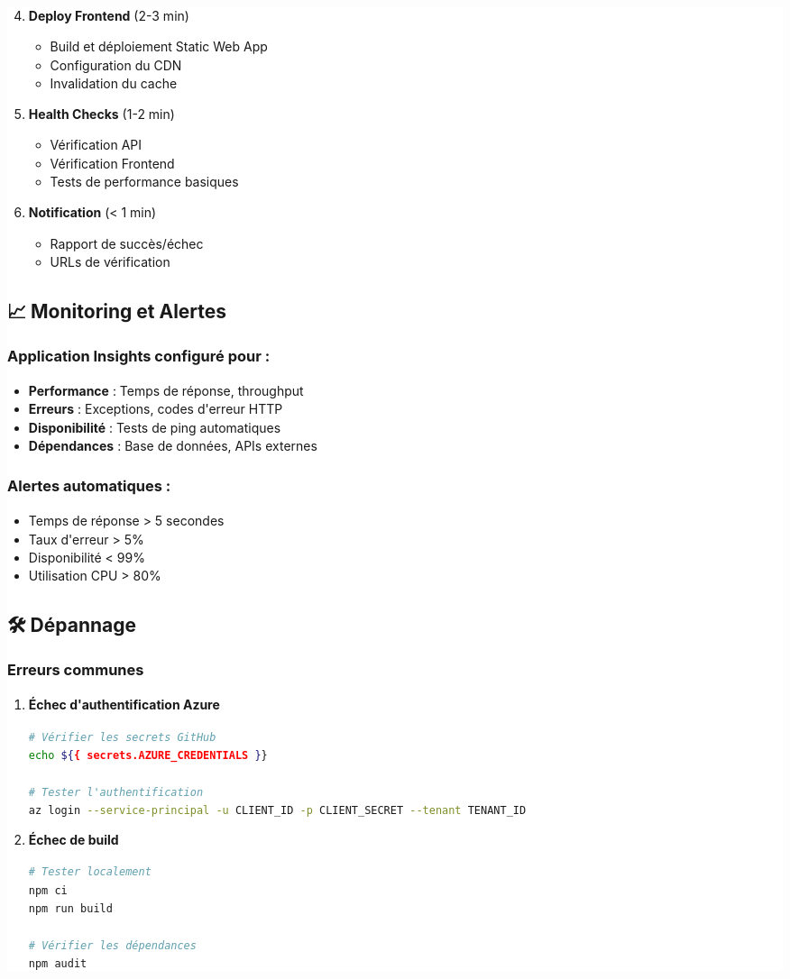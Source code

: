 4. **Deploy Frontend** (2-3 min)
   - Build et déploiement Static Web App
   - Configuration du CDN
   - Invalidation du cache

5. **Health Checks** (1-2 min)
   - Vérification API
   - Vérification Frontend
   - Tests de performance basiques

6. **Notification** (< 1 min)
   - Rapport de succès/échec
   - URLs de vérification

## 📈 Monitoring et Alertes

### Application Insights configuré pour :

- **Performance** : Temps de réponse, throughput
- **Erreurs** : Exceptions, codes d'erreur HTTP
- **Disponibilité** : Tests de ping automatiques
- **Dépendances** : Base de données, APIs externes

### Alertes automatiques :

- Temps de réponse > 5 secondes
- Taux d'erreur > 5%
- Disponibilité < 99%
- Utilisation CPU > 80%

## 🛠️ Dépannage

### Erreurs communes

1. **Échec d'authentification Azure**
   ```bash
   # Vérifier les secrets GitHub
   echo ${{ secrets.AZURE_CREDENTIALS }}
   
   # Tester l'authentification
   az login --service-principal -u CLIENT_ID -p CLIENT_SECRET --tenant TENANT_ID
   ```

2. **Échec de build**
   ```bash
   # Tester localement
   npm ci
   npm run build
   
   # Vérifier les dépendances
   npm audit
   ```
